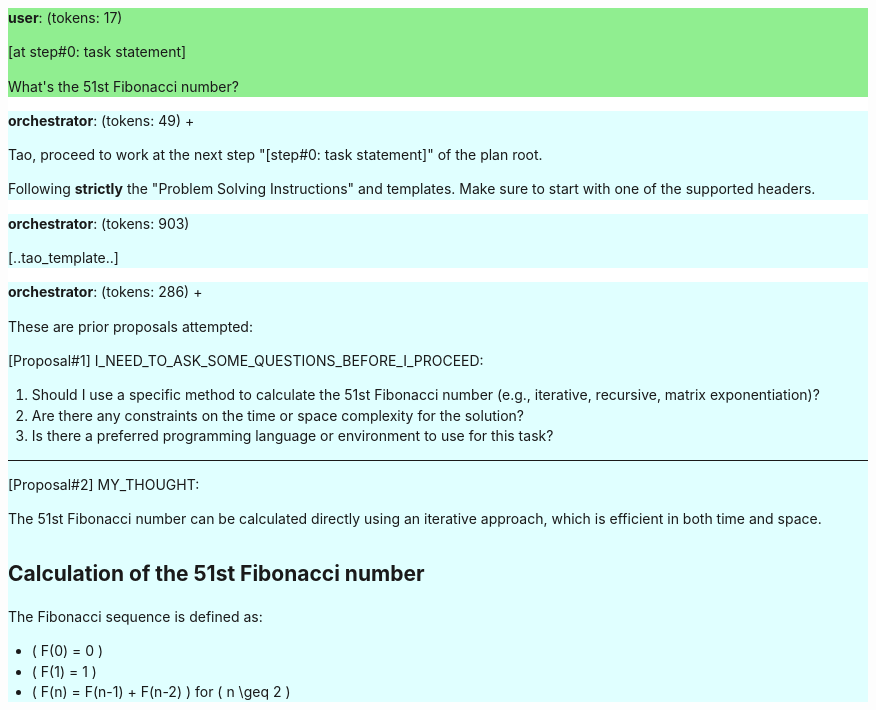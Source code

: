 <div class="section_header " style="background-color:lightgreen">
<div class="header"><b>user</b>: (tokens: 17) </div>
<div class="content">

[at step#0: task statement]

What's the 51st Fibonacci number?


</div></div>

<div class="section_header collapsible" style="background-color:lightcyan">
<div class="header"><b>orchestrator</b>: (tokens: 49) +</div>
<div class="content">

Tao, proceed to work at the next step "[step#0: task statement]" of the plan root.

Following **strictly** the "Problem Solving Instructions" and templates.
Make sure to start with one of the supported headers.


</div></div>

<div class="section_header " style="background-color:lightcyan">
<div class="header"><b>orchestrator</b>: (tokens: 903) </div>
<div class="content">

[..tao_template..]


</div></div>

<div class="section_header collapsible" style="background-color:lightcyan">
<div class="header"><b>orchestrator</b>: (tokens: 286) +</div>
<div class="content">

These are prior proposals attempted:

[Proposal#1] I_NEED_TO_ASK_SOME_QUESTIONS_BEFORE_I_PROCEED:

1. Should I use a specific method to calculate the 51st Fibonacci number (e.g., iterative, recursive, matrix exponentiation)?
2. Are there any constraints on the time or space complexity for the solution?
3. Is there a preferred programming language or environment to use for this task?





---
[Proposal#2] MY_THOUGHT:

The 51st Fibonacci number can be calculated directly using an iterative approach, which is efficient in both time and space.

## Calculation of the 51st Fibonacci number

The Fibonacci sequence is defined as:
- \( F(0) = 0 \)
- \( F(1) = 1 \)
- \( F(n) = F(n-1) + F(n-2) \) for \( n \geq 2 \)

